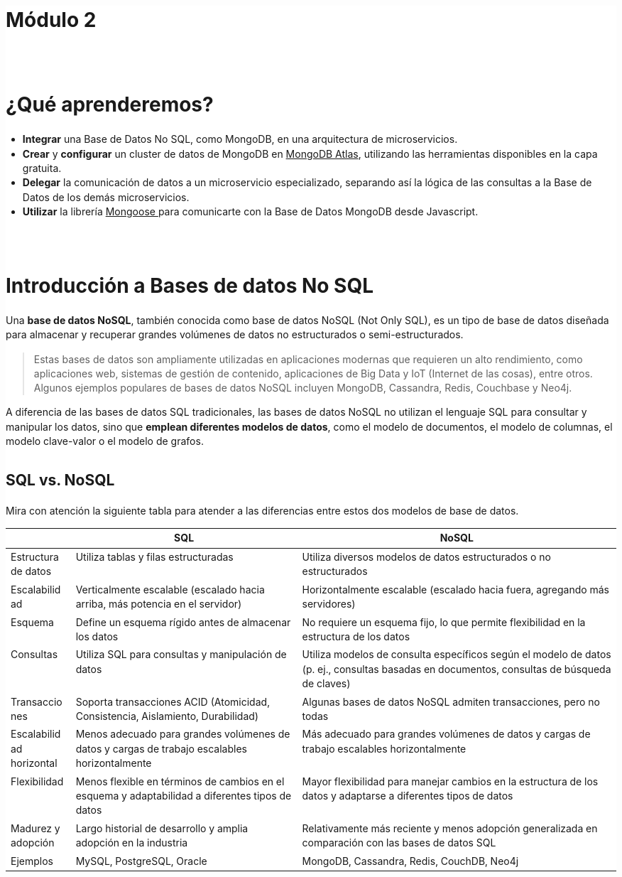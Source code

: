 # Módulo 2

<br>

# ¿Qué aprenderemos?

- **Integrar** una Base de Datos No SQL, como MongoDB, en una arquitectura de microservicios.
- **Crear** y **configurar** un cluster de datos de MongoDB en [MongoDB Atlas](https://www.mongodb.com/), utilizando las herramientas disponibles en la capa gratuita.
- **Delegar** la comunicación de datos a un microservicio especializado, separando así la lógica de las consultas a la Base de Datos de los demás microservicios.
- **Utilizar** la librería [Mongoose ](https://mongoosejs.com/) para comunicarte con la Base de Datos MongoDB desde Javascript.

<br>

# Introducción a Bases de datos No SQL

Una **base de datos NoSQL**, también conocida como base de datos NoSQL (Not Only SQL), es un tipo de base de datos diseñada para almacenar y recuperar grandes volúmenes de datos no estructurados o semi-estructurados.

> Estas bases de datos son ampliamente utilizadas en aplicaciones modernas que requieren un alto rendimiento, como aplicaciones web, sistemas de gestión de contenido, aplicaciones de Big Data y IoT (Internet de las cosas), entre otros. Algunos ejemplos populares de bases de datos NoSQL incluyen MongoDB, Cassandra, Redis, Couchbase y Neo4j.

A diferencia de las bases de datos SQL tradicionales, las bases de datos NoSQL no utilizan el lenguaje SQL para consultar y manipular los datos, sino que **emplean diferentes modelos de datos**, como el modelo de documentos, el modelo de columnas, el modelo clave-valor o el modelo de grafos.

## SQL vs. NoSQL

Mira con atención la siguiente tabla para atender a las diferencias entre estos dos modelos de base de datos.

|                          | SQL                                                                                             | NoSQL                                                                                                                                       |
| ------------------------ | ----------------------------------------------------------------------------------------------- | ------------------------------------------------------------------------------------------------------------------------------------------- |
| Estructura de datos      | Utiliza tablas y filas estructuradas                                                            | Utiliza diversos modelos de datos estructurados o no estructurados                                                                          |
| Escalabilidad            | Verticalmente escalable (escalado hacia arriba, más potencia en el servidor)                    | Horizontalmente escalable (escalado hacia fuera, agregando más servidores)                                                                  |
| Esquema                  | Define un esquema rígido antes de almacenar los datos                                           | No requiere un esquema fijo, lo que permite flexibilidad en la estructura de los datos                                                      |
| Consultas                | Utiliza SQL para consultas y manipulación de datos                                              | Utiliza modelos de consulta específicos según el modelo de datos (p. ej., consultas basadas en documentos, consultas de búsqueda de claves) |
| Transacciones            | Soporta transacciones ACID (Atomicidad, Consistencia, Aislamiento, Durabilidad)                 | Algunas bases de datos NoSQL admiten transacciones, pero no todas                                                                           |
| Escalabilidad horizontal | Menos adecuado para grandes volúmenes de datos y cargas de trabajo escalables horizontalmente   | Más adecuado para grandes volúmenes de datos y cargas de trabajo escalables horizontalmente                                                 |
| Flexibilidad             | Menos flexible en términos de cambios en el esquema y adaptabilidad a diferentes tipos de datos | Mayor flexibilidad para manejar cambios en la estructura de los datos y adaptarse a diferentes tipos de datos                               |
| Madurez y adopción       | Largo historial de desarrollo y amplia adopción en la industria                                 | Relativamente más reciente y menos adopción generalizada en comparación con las bases de datos SQL                                          |
| Ejemplos                 | MySQL, PostgreSQL, Oracle                                                                       | MongoDB, Cassandra, Redis, CouchDB, Neo4j                                                                                                   |
